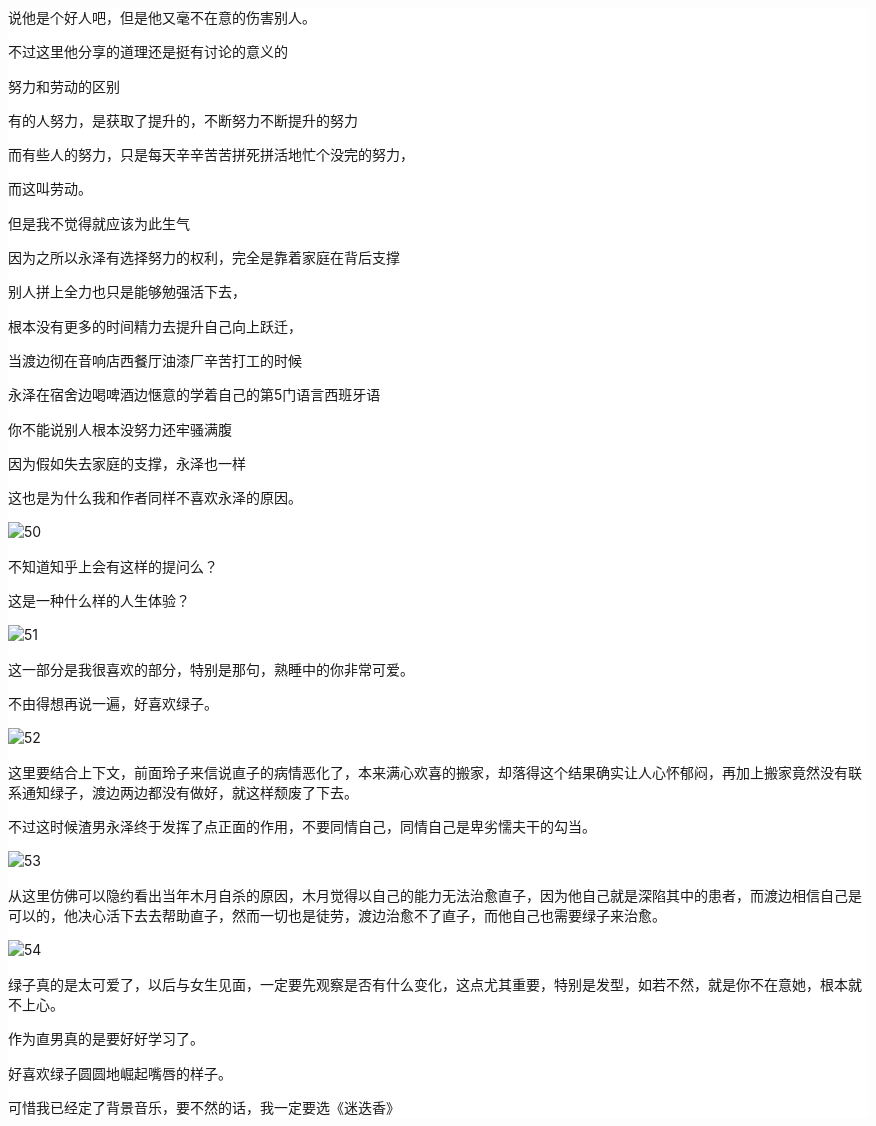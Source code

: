 说他是个好人吧，但是他又毫不在意的伤害别人。

不过这里他分享的道理还是挺有讨论的意义的

努力和劳动的区别

有的人努力，是获取了提升的，不断努力不断提升的努力

而有些人的努力，只是每天辛辛苦苦拼死拼活地忙个没完的努力，

而这叫劳动。

但是我不觉得就应该为此生气

因为之所以永泽有选择努力的权利，完全是靠着家庭在背后支撑

别人拼上全力也只是能够勉强活下去，

根本没有更多的时间精力去提升自己向上跃迁，

当渡边彻在音响店西餐厅油漆厂辛苦打工的时候

永泽在宿舍边喝啤酒边惬意的学着自己的第5门语言西班牙语

你不能说别人根本没努力还牢骚满腹

因为假如失去家庭的支撑，永泽也一样

这也是为什么我和作者同样不喜欢永泽的原因。

![50](https://gitee.com/PhDLuffy/PicGo/raw/master/img/20210216123119.png)

不知道知乎上会有这样的提问么？

这是一种什么样的人生体验？

![51](https://gitee.com/PhDLuffy/PicGo/raw/master/img/20210216123359.png)

这一部分是我很喜欢的部分，特别是那句，熟睡中的你非常可爱。

不由得想再说一遍，好喜欢绿子。

![52](https://gitee.com/PhDLuffy/PicGo/raw/master/img/20210216123948.png)

这里要结合上下文，前面玲子来信说直子的病情恶化了，本来满心欢喜的搬家，却落得这个结果确实让人心怀郁闷，再加上搬家竟然没有联系通知绿子，渡边两边都没有做好，就这样颓废了下去。

不过这时候渣男永泽终于发挥了点正面的作用，不要同情自己，同情自己是卑劣懦夫干的勾当。

![53](https://gitee.com/PhDLuffy/PicGo/raw/master/img/20210216124937.png)

从这里仿佛可以隐约看出当年木月自杀的原因，木月觉得以自己的能力无法治愈直子，因为他自己就是深陷其中的患者，而渡边相信自己是可以的，他决心活下去去帮助直子，然而一切也是徒劳，渡边治愈不了直子，而他自己也需要绿子来治愈。

![54](https://gitee.com/PhDLuffy/PicGo/raw/master/img/20210216125330.png)

绿子真的是太可爱了，以后与女生见面，一定要先观察是否有什么变化，这点尤其重要，特别是发型，如若不然，就是你不在意她，根本就不上心。

作为直男真的是要好好学习了。

好喜欢绿子圆圆地崛起嘴唇的样子。

可惜我已经定了背景音乐，要不然的话，我一定要选《迷迭香》
